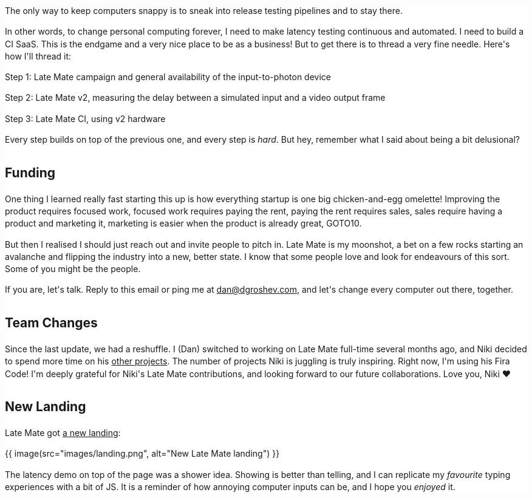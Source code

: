 The only way to keep computers snappy is to sneak into release testing pipelines and to stay there.

In other words, to change personal computing forever, I need to make latency testing continuous and automated.
I need to build a CI SaaS. This is the endgame and a very nice place to be as a business! But to get there 
is to thread a very fine needle. Here's how I'll thread it:

Step 1: Late Mate campaign and general availability of the input-to-photon device

Step 2: Late Mate v2, measuring the delay between a simulated input and a video output frame

Step 3: Late Mate CI, using v2 hardware

Every step builds on top of the previous one, and every step is *hard*. But hey, remember what I said about being
a bit delusional?

## Funding

One thing I learned really fast starting this up is how everything startup is one big chicken-and-egg omelette! 
Improving the product requires focused work, focused work requires paying the rent, paying the rent requires sales, 
sales require having a product and marketing it, marketing is easier when the product is already great, GOTO10.

But then I realised I should just reach out and invite people to pitch in. Late Mate is my moonshot, a bet on
a few rocks starting an avalanche and flipping the industry into a new, better state. I know that some people 
love and look for endeavours of this sort. Some of you might be the people.

If you are, let's talk. Reply to this email or ping me at [dan@dgroshev.com](mailto:dan@dgroshev.com),
and let's change every computer out there, together.

## Team Changes

Since the last update, we had a reshuffle. I (Dan) switched to working on Late Mate full-time several months ago, 
and Niki decided to spend more time on his [other projects](https://tonsky.me/projects/). The number of projects Niki
is juggling is truly inspiring. Right now, I'm using his Fira Code! I'm deeply grateful for Niki's Late Mate 
contributions, and looking forward to our future collaborations. Love you, Niki ❤️

## New Landing

Late Mate got [a new landing](https://late-mate.com/):

{{ image(src="images/landing.png", alt="New Late Mate landing") }}

The latency demo on top of the page was a shower idea. Showing is better than telling, and I can replicate my 
*favourite* typing experiences with a bit of JS. It is a reminder of how annoying computer inputs can be,
and I hope you *enjoyed* it.
